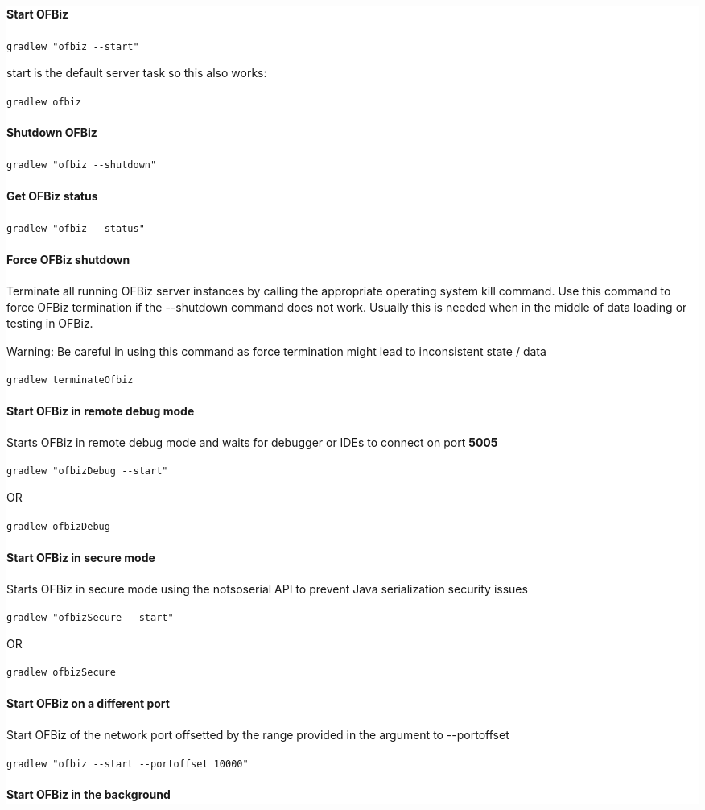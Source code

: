 #### Start OFBiz

`gradlew "ofbiz --start"`

start is the default server task so this also works:

`gradlew ofbiz`

#### Shutdown OFBiz

`gradlew "ofbiz --shutdown"`

#### Get OFBiz status

`gradlew "ofbiz --status"`

#### Force OFBiz shutdown

Terminate all running OFBiz server instances by calling
the appropriate operating system kill command. Use this
command to force OFBiz termination if the --shutdown
command does not work. Usually this is needed when in the
middle of data loading or testing in OFBiz.

Warning: Be careful in using this command as force termination
might lead to inconsistent state / data

`gradlew terminateOfbiz`

#### Start OFBiz in remote debug mode

Starts OFBiz in remote debug mode and waits for debugger
or IDEs to connect on port __5005__

`gradlew "ofbizDebug --start"`

OR

`gradlew ofbizDebug`

#### Start OFBiz in secure mode

Starts OFBiz in secure mode using the notsoserial API to prevent
Java serialization security issues

`gradlew "ofbizSecure --start"`

OR

`gradlew ofbizSecure`

#### Start OFBiz on a different port

Start OFBiz of the network port offsetted by the range
provided in the argument to --portoffset

`gradlew "ofbiz --start --portoffset 10000"`

#### Start OFBiz in the background
